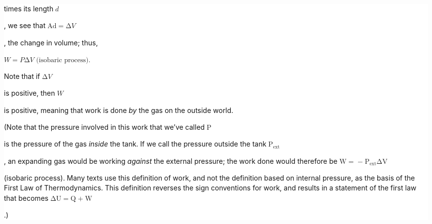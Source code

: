  times its length <math xmlns="http://www.w3.org/1998/Math/MathML"><semantics><mrow><mrow><mi>d</mi></mrow><mrow /></mrow><annotation encoding="StarMath 5.0"> size 12{d} {}</annotation></semantics></math>

, we see that <math xmlns="http://www.w3.org/1998/Math/MathML"><semantics><mrow><mrow><mrow><mstyle fontstyle="italic"><mrow><mtext>Ad</mtext></mrow></mstyle><mo stretchy="false">=</mo><mn>Δ</mn><mi>V</mi></mrow></mrow><mrow /></mrow><annotation encoding="StarMath 5.0"> size 12{ ital "Ad"=ΔV} {}</annotation></semantics></math>

, the change in volume; thus,

<div data-type="equation" class="equation">
<math xmlns="http://www.w3.org/1998/Math/MathML"><semantics><mrow><mrow><mrow><mrow><mi>W</mi><mo stretchy="false">=</mo><mi fontstyle="italic">P</mi><mn>Δ</mn><mi>V</mi></mrow></mrow><mrow><mtext> (isobaric process).</mtext></mrow></mrow><mrow /></mrow><annotation encoding="StarMath 5.0"> size 12{W=PΔV} {}</annotation></semantics></math>
</div>

Note that if <math xmlns="http://www.w3.org/1998/Math/MathML"><semantics><mrow><mrow><mn>Δ</mn><mi>V</mi></mrow><mrow /></mrow><annotation encoding="StarMath 5.0"> size 12{ΔV} {}</annotation></semantics></math>

 is positive, then <math xmlns="http://www.w3.org/1998/Math/MathML"><semantics><mrow><mrow><mi>W</mi></mrow><mrow /></mrow><annotation encoding="StarMath 5.0"> size 12{W} {}</annotation></semantics></math>

 is positive, meaning that work is done *by* the gas on the outside world.

(Note that the pressure involved in this work that we’ve called <math xmlns="http://www.w3.org/1998/Math/MathML"> <semantics> <mrow> <mstyle> <mrow> <mrow> <mi> P </mi> </mrow> </mrow> </mstyle> <mrow /> </mrow> <annotation encoding="StarMath 5.0"> size 12{P} {} </annotation> </semantics> </math>

 is the pressure of the gas *inside* the tank. If we call the pressure outside the tank <math xmlns="http://www.w3.org/1998/Math/MathML"> <semantics> <mrow> <mstyle> <mrow> <mrow> <msub> <mi> P </mi> <mrow> <mstyle> <mrow> <mrow> <mtext> ext </mtext> </mrow> </mrow> </mstyle> </mrow> </msub> </mrow> </mrow> </mstyle> <mrow /> </mrow> <annotation encoding="StarMath 5.0"> size 12{P rSub { size 8{"ext"} } } {} </annotation> </semantics> </math>

, an expanding gas would be working *against* the external pressure; the work done would therefore be <math xmlns="http://www.w3.org/1998/Math/MathML"> <semantics> <mrow> <mstyle> <mrow> <mrow> <mrow> <mi> W </mi> <mo stretchy="false"> = </mo> <mrow> <mo stretchy="false"> − </mo> <msub> <mi> P </mi> <mrow> <mstyle> <mrow> <mrow> <mtext> ext </mtext> </mrow> </mrow> </mstyle> </mrow> </msub> </mrow> </mrow> <mtext> Δ </mtext> <mi mathvariant="italic"> V </mi> </mrow> </mrow> </mstyle> <mrow /> </mrow> <annotation encoding="StarMath 5.0"> size 12{W= - P rSub { size 8{"ext"} } ΔV} {} </annotation> </semantics> </math>

 (isobaric process). Many texts use this definition of work, and not the definition based on internal pressure, as the basis of the First Law of Thermodynamics. This definition reverses the sign conventions for work, and results in a statement of the first law that becomes <math xmlns="http://www.w3.org/1998/Math/MathML"> <semantics> <mrow> <mstyle> <mrow> <mrow> <mrow> <mtext>Δ</mtext> <mi mathvariant="italic"> U </mi> <mo stretchy="false"> = </mo> <mrow> <mi> Q </mi> <mo stretchy="false"> + </mo> <mi> W </mi> </mrow> </mrow> </mrow> </mrow> </mstyle> <mrow /> </mrow> <annotation encoding="StarMath 5.0"> size 12{ΔU=Q+W} {} </annotation> </semantics> </math>

.)
